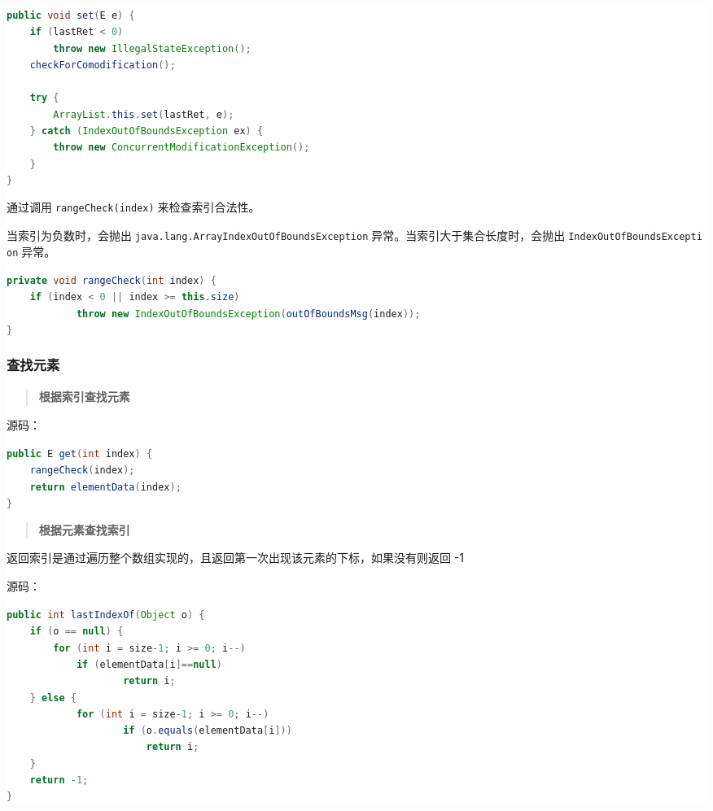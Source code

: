 ```java
public void set(E e) {
    if (lastRet < 0)
      	throw new IllegalStateException();
    checkForComodification();

    try {
      	ArrayList.this.set(lastRet, e);
    } catch (IndexOutOfBoundsException ex) {
      	throw new ConcurrentModificationException();
    }
}
```

通过调用 `rangeCheck(index)` 来检查索引合法性。

当索引为负数时，会抛出 `java.lang.ArrayIndexOutOfBoundsException` 异常。当索引大于集合长度时，会抛出 `IndexOutOfBoundsException` 异常。

```java
private void rangeCheck(int index) {
  	if (index < 0 || index >= this.size)
    		throw new IndexOutOfBoundsException(outOfBoundsMsg(index));
}
```

### 查找元素

> **根据索引查找元素**

源码：

```java
public E get(int index) {
  	rangeCheck(index);
  	return elementData(index);
}
```

> **根据元素查找索引**

返回索引是通过遍历整个数组实现的，且返回第一次出现该元素的下标，如果没有则返回 -1

源码：

```java
public int lastIndexOf(Object o) {
    if (o == null) {
        for (int i = size-1; i >= 0; i--)
          	if (elementData[i]==null)
            		return i;
    } else {
      		for (int i = size-1; i >= 0; i--)
        			if (o.equals(elementData[i]))
          				return i;
    }
    return -1;
}
```
